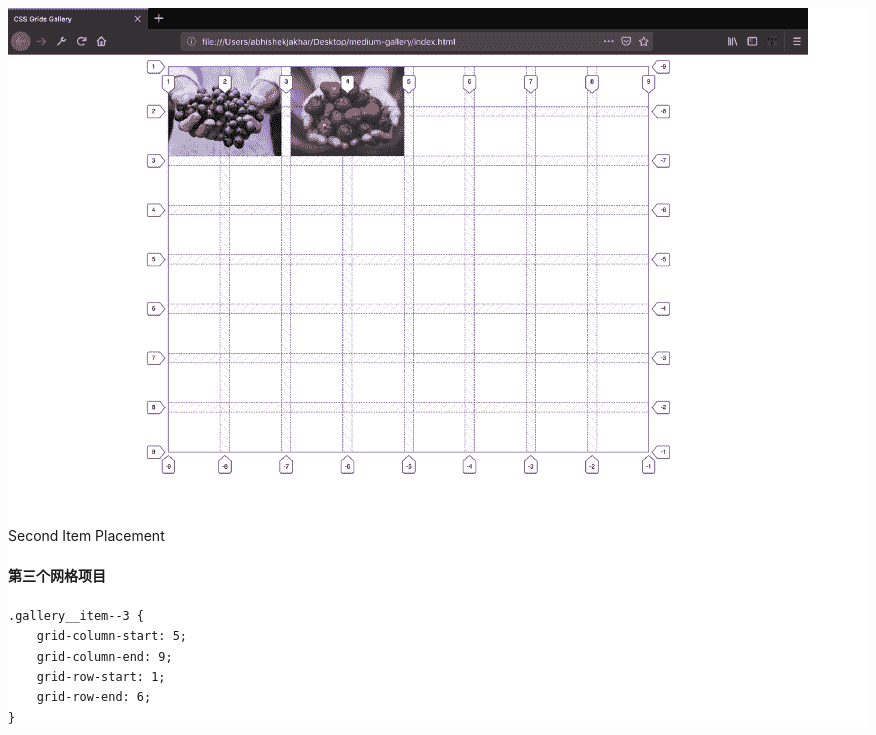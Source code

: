 ![1*U-OLT0CdIjjxvaV-4YpjLg](img/a8f8b38a4580fe5f7da540c8eb758585.png)

Second Item Placement

#### **第三个网格项目**

```
.gallery__item--3 {
    grid-column-start: 5;
    grid-column-end: 9;
    grid-row-start: 1;
    grid-row-end: 6;
}
```
